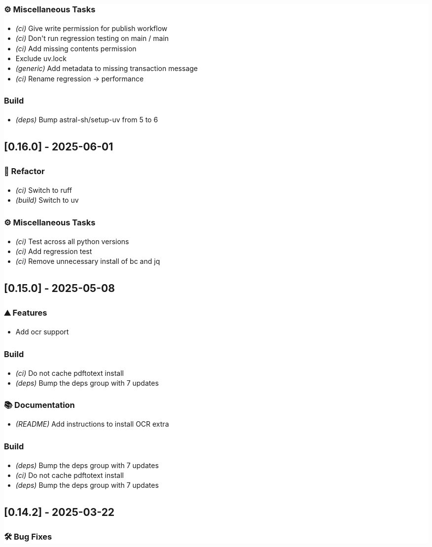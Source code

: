 ### ⚙️ Miscellaneous Tasks

- *(ci)* Give write permission for publish workflow
- *(ci)* Don't run regression testing on main / main
- *(ci)* Add missing contents permission
- Exclude uv.lock
- *(generic)* Add metadata to missing transaction message
- *(ci)* Rename regression -> performance

### Build

- *(deps)* Bump astral-sh/setup-uv from 5 to 6

## [0.16.0] - 2025-06-01

### 🚜 Refactor

- *(ci)* Switch to ruff
- *(build)* Switch to uv

### ⚙️ Miscellaneous Tasks

- *(ci)* Test across all python versions
- *(ci)* Add regression test
- *(ci)* Remove unnecessary install of bc and jq

## [0.15.0] - 2025-05-08

### ⛰️ Features

- Add ocr support

### Build

- *(ci)* Do not cache pdftotext install
- *(deps)* Bump the deps group with 7 updates

### 📚 Documentation

- *(README)* Add instructions to install OCR extra

### Build

- *(deps)* Bump the deps group with 7 updates
- *(ci)* Do not cache pdftotext install
- *(deps)* Bump the deps group with 7 updates

## [0.14.2] - 2025-03-22

### 🛠️ Bug Fixes
